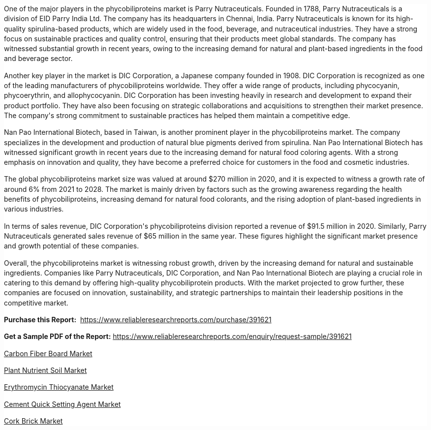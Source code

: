 <p><p>One of the major players in the phycobiliproteins market is Parry Nutraceuticals. Founded in 1788, Parry Nutraceuticals is a division of EID Parry India Ltd. The company has its headquarters in Chennai, India. Parry Nutraceuticals is known for its high-quality spirulina-based products, which are widely used in the food, beverage, and nutraceutical industries. They have a strong focus on sustainable practices and quality control, ensuring that their products meet global standards. The company has witnessed substantial growth in recent years, owing to the increasing demand for natural and plant-based ingredients in the food and beverage sector.</p><p>Another key player in the market is DIC Corporation, a Japanese company founded in 1908. DIC Corporation is recognized as one of the leading manufacturers of phycobiliproteins worldwide. They offer a wide range of products, including phycocyanin, phycoerythrin, and allophycocyanin. DIC Corporation has been investing heavily in research and development to expand their product portfolio. They have also been focusing on strategic collaborations and acquisitions to strengthen their market presence. The company's strong commitment to sustainable practices has helped them maintain a competitive edge.</p><p>Nan Pao International Biotech, based in Taiwan, is another prominent player in the phycobiliproteins market. The company specializes in the development and production of natural blue pigments derived from spirulina. Nan Pao International Biotech has witnessed significant growth in recent years due to the increasing demand for natural food coloring agents. With a strong emphasis on innovation and quality, they have become a preferred choice for customers in the food and cosmetic industries.</p><p>The global phycobiliproteins market size was valued at around $270 million in 2020, and it is expected to witness a growth rate of around 6% from 2021 to 2028. The market is mainly driven by factors such as the growing awareness regarding the health benefits of phycobiliproteins, increasing demand for natural food colorants, and the rising adoption of plant-based ingredients in various industries.</p><p>In terms of sales revenue, DIC Corporation's phycobiliproteins division reported a revenue of $91.5 million in 2020. Similarly, Parry Nutraceuticals generated sales revenue of $65 million in the same year. These figures highlight the significant market presence and growth potential of these companies.</p><p>Overall, the phycobiliproteins market is witnessing robust growth, driven by the increasing demand for natural and sustainable ingredients. Companies like Parry Nutraceuticals, DIC Corporation, and Nan Pao International Biotech are playing a crucial role in catering to this demand by offering high-quality phycobiliprotein products. With the market projected to grow further, these companies are focused on innovation, sustainability, and strategic partnerships to maintain their leadership positions in the competitive market.</p></p>
<p><strong>Purchase this Report:</strong>&nbsp;&nbsp;<a href="https://www.reliableresearchreports.com/purchase/391621">https://www.reliableresearchreports.com/purchase/391621</a></p>
<p></p>
<p><strong>Get a Sample PDF of the Report:</strong>&nbsp;<a href="https://www.reliableresearchreports.com/enquiry/request-sample/391621">https://www.reliableresearchreports.com/enquiry/request-sample/391621</a></p>
<p><p><a href="https://medium.com/@darianswift1922/carbon-fiber-board-market-size-cagr-trends-2024-2030-e862499e733f">Carbon Fiber Board Market</a></p><p><a href="https://medium.com/@lottiejerde6456/plant-nutrient-soil-market-size-cagr-trends-2024-2030-fc4c674da2c2">Plant Nutrient Soil Market</a></p><p><a href="https://medium.com/@lulukerluke/erythromycin-thiocyanate-market-share-evolution-and-market-growth-trends-2023-2030-f2e38e56cf80">Erythromycin Thiocyanate Market</a></p><p><a href="https://medium.com/@shanieprice69879/decoding-cement-quick-setting-agent-market-metrics-market-share-trends-and-growth-patterns-7ed384df23d5">Cement Quick Setting Agent Market</a></p><p><a href="https://medium.com/@myrtleebert1913/cork-brick-market-insight-market-trends-growth-forecasted-from-2023-to-2030-8b91b48395fa">Cork Brick Market</a></p></p>